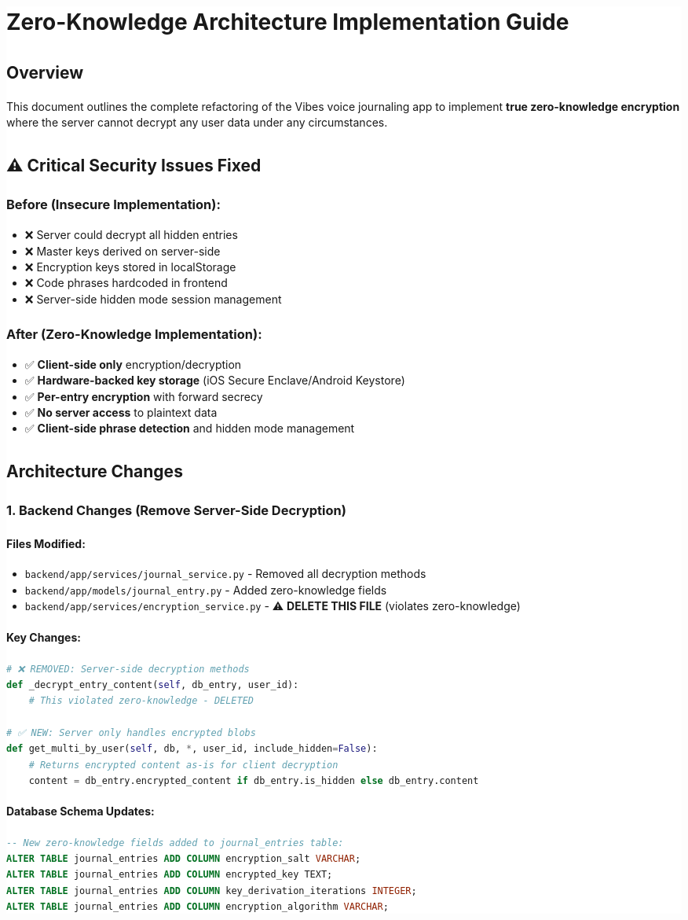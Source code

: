# Zero-Knowledge Architecture Implementation Guide

## Overview

This document outlines the complete refactoring of the Vibes voice journaling app to implement **true zero-knowledge encryption** where the server cannot decrypt any user data under any circumstances.

## ⚠️ Critical Security Issues Fixed

### Before (Insecure Implementation):
- ❌ Server could decrypt all hidden entries
- ❌ Master keys derived on server-side  
- ❌ Encryption keys stored in localStorage
- ❌ Code phrases hardcoded in frontend
- ❌ Server-side hidden mode session management

### After (Zero-Knowledge Implementation):
- ✅ **Client-side only** encryption/decryption
- ✅ **Hardware-backed key storage** (iOS Secure Enclave/Android Keystore)
- ✅ **Per-entry encryption** with forward secrecy
- ✅ **No server access** to plaintext data
- ✅ **Client-side phrase detection** and hidden mode management

## Architecture Changes

### 1. Backend Changes (Remove Server-Side Decryption)

#### Files Modified:
- `backend/app/services/journal_service.py` - Removed all decryption methods
- `backend/app/models/journal_entry.py` - Added zero-knowledge fields
- `backend/app/services/encryption_service.py` - ⚠️ **DELETE THIS FILE** (violates zero-knowledge)

#### Key Changes:
```python
# ❌ REMOVED: Server-side decryption methods
def _decrypt_entry_content(self, db_entry, user_id):
    # This violated zero-knowledge - DELETED

# ✅ NEW: Server only handles encrypted blobs
def get_multi_by_user(self, db, *, user_id, include_hidden=False):
    # Returns encrypted content as-is for client decryption
    content = db_entry.encrypted_content if db_entry.is_hidden else db_entry.content
```

#### Database Schema Updates:
```sql
-- New zero-knowledge fields added to journal_entries table:
ALTER TABLE journal_entries ADD COLUMN encryption_salt VARCHAR;
ALTER TABLE journal_entries ADD COLUMN encrypted_key TEXT;
ALTER TABLE journal_entries ADD COLUMN key_derivation_iterations INTEGER;
ALTER TABLE journal_entries ADD COLUMN encryption_algorithm VARCHAR;
```
